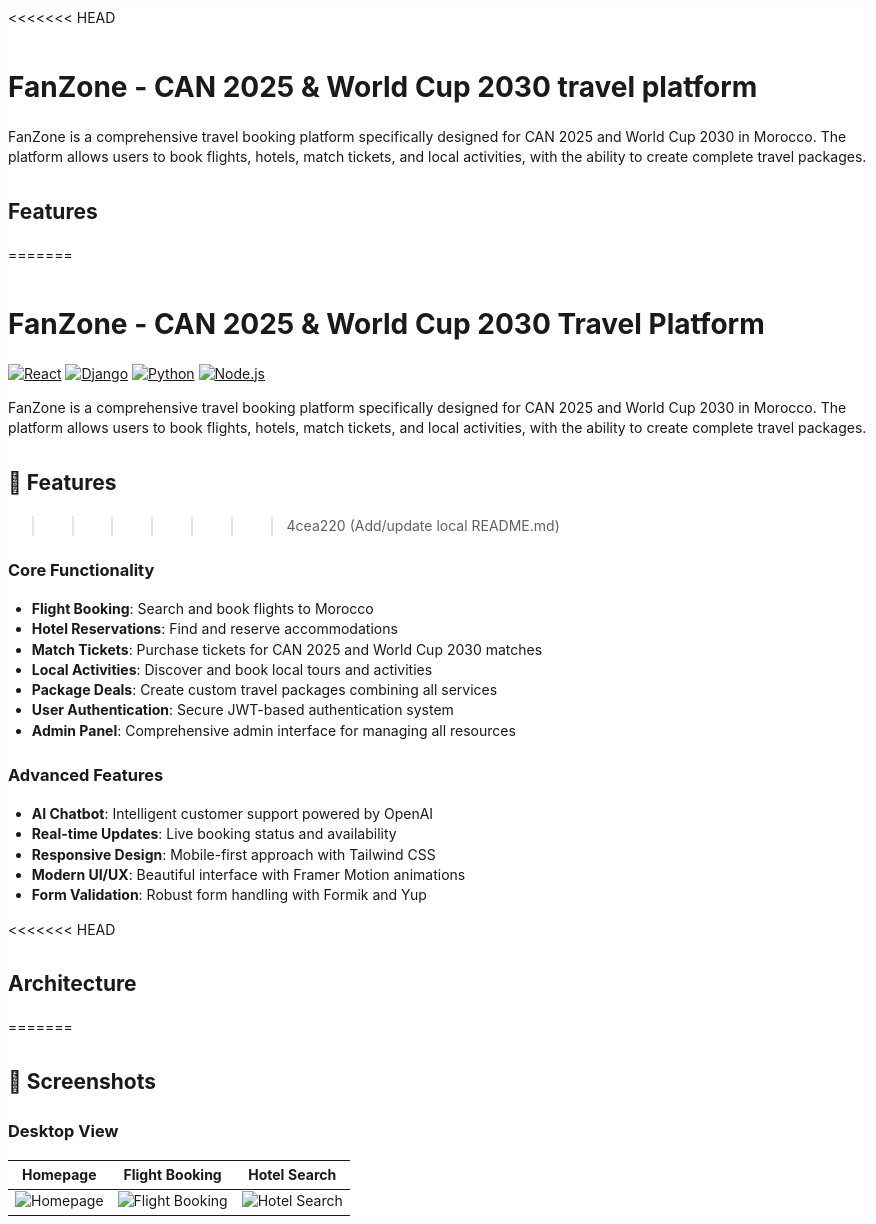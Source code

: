 <<<<<<< HEAD
# FanZone - CAN 2025 & World Cup 2030 travel platform

FanZone is a comprehensive travel booking platform specifically designed for CAN 2025 and World Cup 2030 in Morocco. The platform allows users to book flights, hotels, match tickets, and local activities, with the ability to create complete travel packages.

## Features
=======
# FanZone - CAN 2025 & World Cup 2030 Travel Platform

[![React](https://img.shields.io/badge/React-18.2.0-blue.svg)](https://reactjs.org/)
[![Django](https://img.shields.io/badge/Django-5.2-green.svg)](https://www.djangoproject.com/)
[![Python](https://img.shields.io/badge/Python-3.8+-blue.svg)](https://www.python.org/)
[![Node.js](https://img.shields.io/badge/Node.js-16+-green.svg)](https://nodejs.org/)

FanZone is a comprehensive travel booking platform specifically designed for CAN 2025 and World Cup 2030 in Morocco. The platform allows users to book flights, hotels, match tickets, and local activities, with the ability to create complete travel packages.

## 🌟 Features
>>>>>>> 4cea220 (Add/update local README.md)

### Core Functionality
- **Flight Booking**: Search and book flights to Morocco
- **Hotel Reservations**: Find and reserve accommodations
- **Match Tickets**: Purchase tickets for CAN 2025 and World Cup 2030 matches
- **Local Activities**: Discover and book local tours and activities
- **Package Deals**: Create custom travel packages combining all services
- **User Authentication**: Secure JWT-based authentication system
- **Admin Panel**: Comprehensive admin interface for managing all resources

### Advanced Features
- **AI Chatbot**: Intelligent customer support powered by OpenAI
- **Real-time Updates**: Live booking status and availability
- **Responsive Design**: Mobile-first approach with Tailwind CSS
- **Modern UI/UX**: Beautiful interface with Framer Motion animations
- **Form Validation**: Robust form handling with Formik and Yup

<<<<<<< HEAD
## Architecture
=======
## 📱 Screenshots

### Desktop View
| Homepage | Flight Booking | Hotel Search |
|----------|----------------|--------------|
| ![Homepage](screenshots/homepage-desktop.png) | ![Flight Booking](screenshots/flight-booking-desktop.png) | ![Hotel Search](screenshots/hotel-search-desktop.png) |
